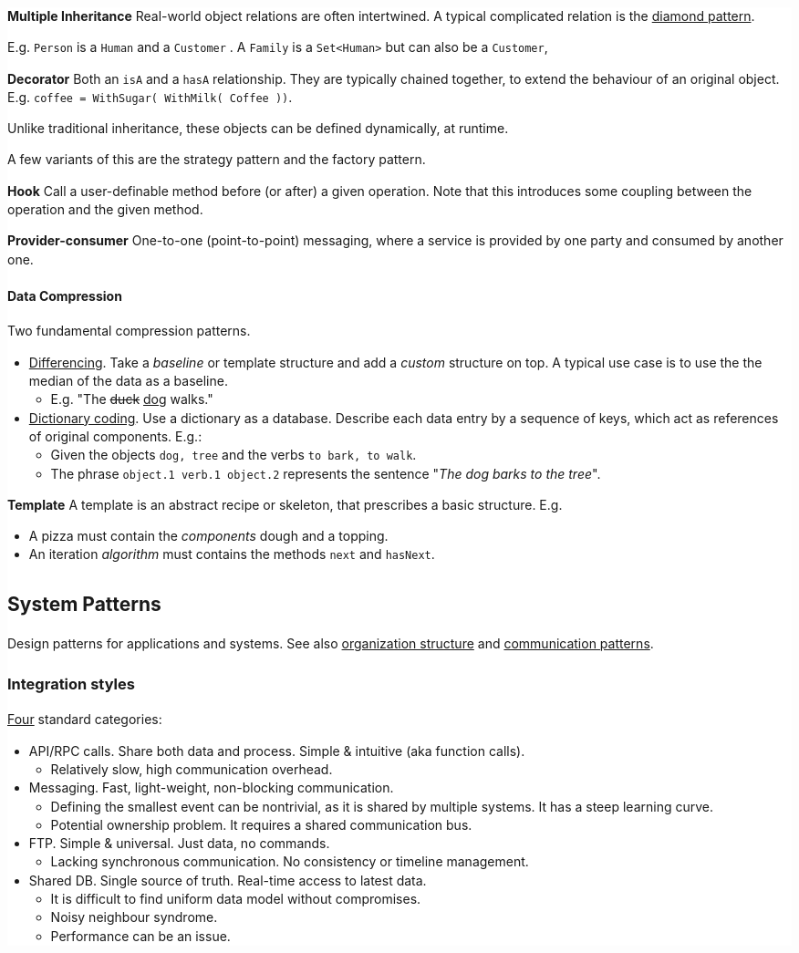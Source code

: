 **Multiple Inheritance**
Real-world object relations are often intertwined. A typical complicated relation is the [diamond pattern](https://en.wikipedia.org/wiki/Multiple_inheritance#The_diamond_problem).

E.g. `Person` is a `Human` and a  `Customer` . A `Family` is a `Set<Human>` but can also be a `Customer`,

**Decorator**
Both an `isA` and a `hasA` relationship. They are typically chained together, to extend the behaviour of an original object. E.g. `coffee = WithSugar( WithMilk( Coffee ))`.

Unlike traditional inheritance, these objects can be defined dynamically, at runtime.

A few variants of this are the strategy pattern and the factory pattern.

**Hook**
Call a user-definable method before (or after) a given operation. Note that this introduces some coupling between the operation and the given method.

**Provider-consumer**
One-to-one (point-to-point) messaging, where a service is provided by one party and consumed by another one.

#### Data Compression

Two fundamental compression patterns.

- [Differencing](https://en.wikipedia.org/wiki/Data_differencing). Take a *baseline* or template structure and add a *custom* structure on top. A typical use case is to use the the median of the data as a baseline.
  - E.g. "The ~~duck~~ <u>dog</u> walks."
- [Dictionary coding](https://en.wikipedia.org/wiki/Dictionary_coder). Use a dictionary as a database. Describe each data entry by a sequence of keys, which act as references of original components. E.g.:
  - Given the objects `dog, tree` and the verbs `to bark, to walk`.
  - The phrase `object.1 verb.1 object.2` represents the sentence "*The dog barks to the tree*".

**Template**
A template is an abstract recipe or skeleton, that prescribes a basic structure. E.g.

- A pizza must contain the *components* dough and a topping.
- An iteration *algorithm* must contains the methods `next` and `hasNext`.

## System Patterns

Design patterns for applications and systems. See also [organization structure](../systems/organization-structure.md) and [communication patterns](../systems/communication-patterns.md).

### Integration styles

[Four](https://en.wikipedia.org/wiki/Enterprise_Integration_Patterns) standard categories:

- API/RPC calls. Share both data and process. Simple & intuitive (aka function calls).
  - Relatively slow, high communication overhead.
- Messaging. Fast, light-weight, non-blocking communication.
  - Defining the smallest event can be nontrivial, as it is shared by multiple systems. It has a steep learning curve.
  - Potential ownership problem. It requires a shared communication bus.
- FTP. Simple & universal. Just data, no commands.
  - Lacking synchronous communication. No consistency or timeline management.
- Shared DB. Single source of truth. Real-time access to latest data.
  - It is difficult to find uniform data model without compromises.
  - Noisy neighbour syndrome.
  - Performance can be an issue.
